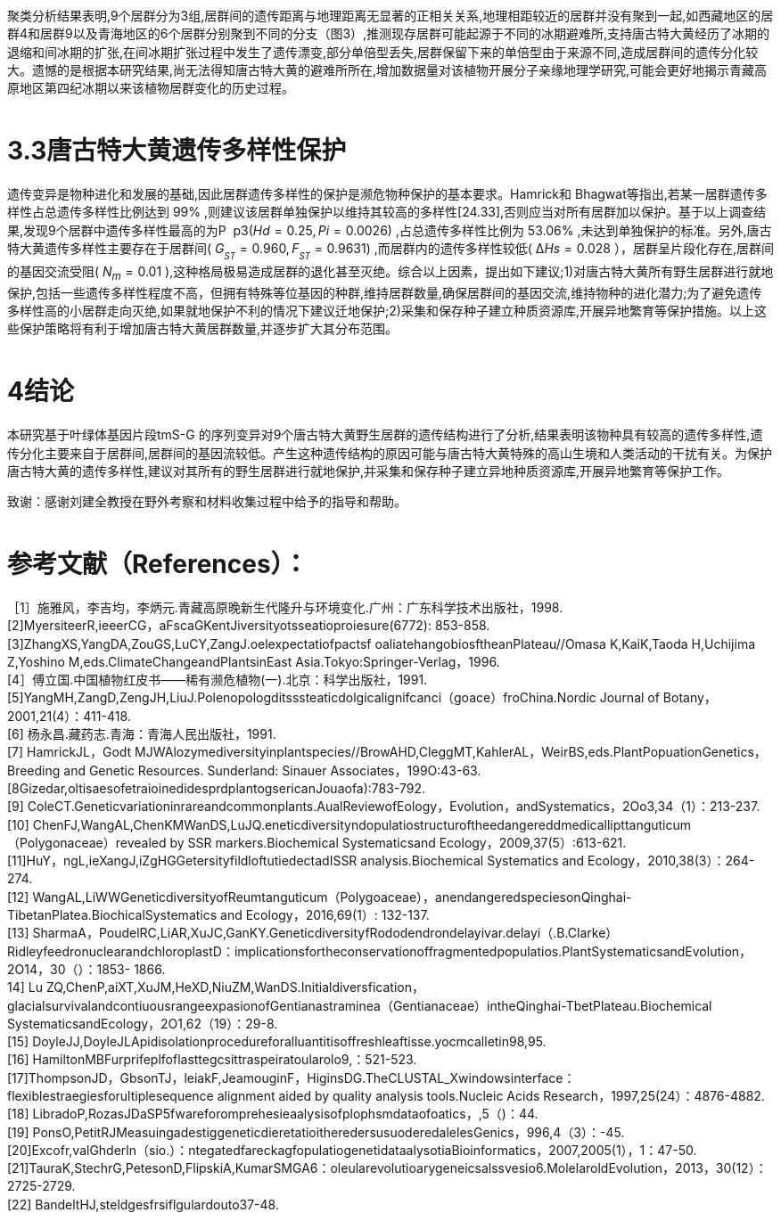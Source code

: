 聚类分析结果表明,9个居群分为3组,居群间的遗传距离与地理距离无显著的正相关关系,地理相距较近的居群并没有聚到一起,如西藏地区的居群4和居群9以及青海地区的6个居群分别聚到不同的分支（图3）,推测现存居群可能起源于不同的冰期避难所,支持唐古特大黄经历了冰期的退缩和间冰期的扩张,在间冰期扩张过程中发生了遗传漂变,部分单倍型丢失,居群保留下来的单倍型由于来源不同,造成居群间的遗传分化较大。遗憾的是根据本研究结果,尚无法得知唐古特大黄的避难所所在,增加数据量对该植物开展分子亲缘地理学研究,可能会更好地揭示青藏高原地区第四纪冰期以来该植物居群变化的历史过程。

# 3.3唐古特大黄遗传多样性保护

遗传变异是物种进化和发展的基础,因此居群遗传多样性的保护是濒危物种保护的基本要求。Hamrick和 Bhagwat等指出,若某一居群遗传多样性占总遗传多样性比例达到 $9 9 \%$ ,则建议该居群单独保护以维持其较高的多样性[24.33],否则应当对所有居群加以保护。基于以上调查结果,发现9个居群中遗传多样性最高的为P $\mathrm { \ p } 3 ( H d = 0 . 2 5 , P i = 0 . 0 0 2 6 )$ ,占总遗传多样性比例为 $5 3 . 0 6 \%$ ,未达到单独保护的标准。另外,唐古特大黄遗传多样性主要存在于居群间( $G _ { _ { S T } } = 0 . 9 6 0 , F _ { _ { S T } } = 0 . 9 6 3 1 )$ ,而居群内的遗传多样性较低( $\mathrm { \Delta } H s = 0 . 0 2 8$ ），居群呈片段化存在,居群间的基因交流受阻( $N _ { { \scriptscriptstyle m } } = 0 . 0 1$ ),这种格局极易造成居群的退化甚至灭绝。综合以上因素，提出如下建议;1)对唐古特大黄所有野生居群进行就地保护,包括一些遗传多样性程度不高，但拥有特殊等位基因的种群,维持居群数量,确保居群间的基因交流,维持物种的进化潜力;为了避免遗传多样性高的小居群走向灭绝,如果就地保护不利的情况下建议迁地保护;2)采集和保存种子建立种质资源库,开展异地繁育等保护措施。以上这些保护策略将有利于增加唐古特大黄居群数量,并逐步扩大其分布范围。

# 4结论

本研究基于叶绿体基因片段tmS-G 的序列变异对9个唐古特大黄野生居群的遗传结构进行了分析,结果表明该物种具有较高的遗传多样性,遗传分化主要来自于居群间,居群间的基因流较低。产生这种遗传结构的原因可能与唐古特大黄特殊的高山生境和人类活动的干扰有关。为保护唐古特大黄的遗传多样性,建议对其所有的野生居群进行就地保护,并采集和保存种子建立异地种质资源库,开展异地繁育等保护工作。

致谢：感谢刘建全教授在野外考察和材料收集过程中给予的指导和帮助。

# 参考文献（References）：

［1］施雅风，李吉均，李炳元.青藏高原晚新生代隆升与环境变化.广州：广东科学技术出版社，1998.  
[2]MyersiteerR,ieeerCG，aFscaGKentJiversityotsseatioproiesure(6772): 853-858.  
[3]ZhangXS,YangDA,ZouGS,LuCY,ZangJ.oelexpectatiofpactsf oaliatehangobiosftheanPlateau//Omasa K,KaiK,Taoda H,Uchijima Z,Yoshino M,eds.ClimateChangeandPlantsinEast Asia.Tokyo:Springer-Verlag，1996.  
[4］傅立国.中国植物红皮书——稀有濒危植物(一).北京：科学出版社，1991.  
[5]YangMH,ZangD,ZengJH,LiuJ.Polenopologditsssteaticdolgicalignifcanci（goace）froChina.Nordic Journal of Botany，2001,21(4）：411-418.  
[6] 杨永昌.藏药志.青海：青海人民出版社，1991.  
[7] HamrickJL，Godt MJWAlozymediversityinplantspecies//BrowAHD,CleggMT,KahlerAL，WeirBS,eds.PlantPopuationGenetics，Breeding and Genetic Resources. Sunderland: Sinauer Associates，199O:43-63.  
[8Gizedar,oltisaesofetraioinedidesprdplantogsericanJouaofa):783-792.  
[9] ColeCT.Geneticvariationinrareandcommonplants.AualReviewofEology，Evolution，andSystematics，2Oo3,34（1）：213-237.  
[10] ChenFJ,WangAL,ChenKMWanDS,LuJQ.eneticdiversityndopulatiostructuroftheedangereddmedicallipttanguticum（Polygonaceae）revealed by SSR markers.Biochemical Systematicsand Ecology，2009,37(5）:613-621.  
[11]HuY，ngL,ieXangJ,iZgHGGetersityfildloftutiedectadISSR analysis.Biochemical Systematics and Ecology，2010,38(3）：264-274.  
[12] WangAL,LiWWGeneticdiversityofReumtanguticum（Polygoaceae），anendangeredspeciesonQinghai-TibetanPlatea.BiochicalSystematics and Ecology，2016,69(1）: 132-137.  
[13] SharmaA，PoudelRC,LiAR,XuJC,GanKY.GeneticdiversityfRododendrondelayivar.delayi（.B.Clarke）RidleyfeedronuclearandchloroplastD：implicationsfortheconservationoffragmentedpopulatios.PlantSystematicsandEvolution，2O14，30（）：1853- 1866.  
14] Lu ZQ,ChenP,aiXT,XuJM,HeXD,NiuZM,WanDS.Initialdiversfication，glacialsurvivalandcontiuousrangeexpasionofGentianastraminea（Gentianaceae）intheQinghai-TbetPlateau.Biochemical SystematicsandEcology，2O1,62（19）：29-8.  
[15] DoyleJJ,DoyleJLApidisolationprocedureforalluantitisoffreshleaftisse.yocmcalletin98,95.  
[16] HamiltonMBFurprifeplfoflasttegcsittraspeiratoularolo9,：521-523.  
[17]ThompsonJD，GbsonTJ，leiakF,JeamouginF，HiginsDG.TheCLUSTAL_Xwindowsinterface：flexiblestraegiesforultiplesequence alignment aided by quality analysis tools.Nucleic Acids Research，1997,25(24）：4876-4882.  
[18] LibradoP,RozasJDaSP5fwareforomprehesieaalysisofplophsmdataofoatics，,5（)：44.  
[19] PonsO,PetitRJMeasuingadestiggeneticdieretatioitheredersusuoderedalelesGenics，996,4（3）：-45.  
[20]Excofr,valGhderln（sio.）：ntegatedfareckagfopulatiogenetidataalysotiaBioinformatics，2007,2005(1），1：47-50.  
[21]TauraK,StechrG,PetesonD,FlipskiA,KumarSMGA6：oleularevolutioarygeneicsalssvesio6.MolelaroldEvolution，2013，30(12）：2725-2729.  
[22] BandeltHJ,steldgesfrsiflgulardouto37-48.  